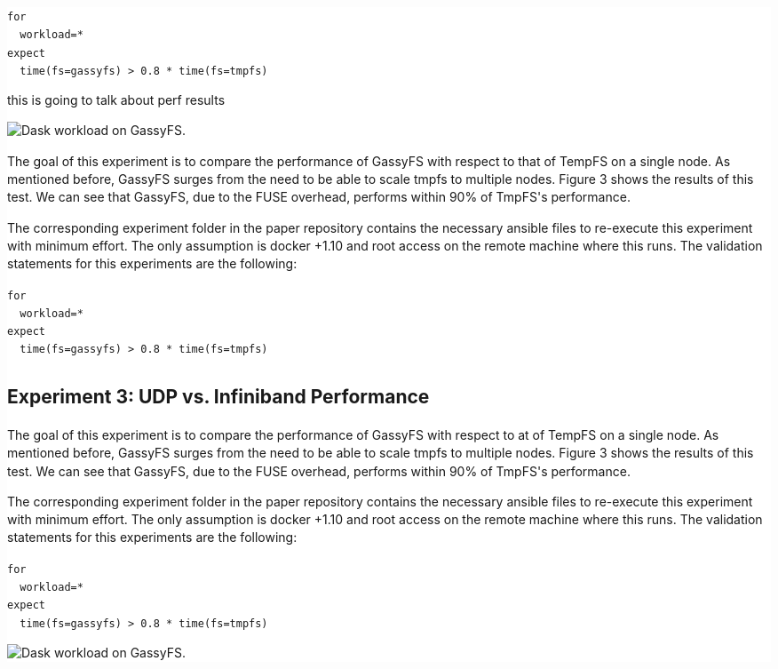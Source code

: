 ```
for
  workload=*
expect
  time(fs=gassyfs) > 0.8 * time(fs=tmpfs)
```

this is going to talk about perf results

![Dask workload on GassyFS.](figures/dask.png)

The goal of this experiment is to compare the performance of GassyFS 
with respect to that of TempFS on a single node. As mentioned before, 
GassyFS surges from the need to be able to scale tmpfs to multiple 
nodes. Figure 3 shows the results of this test. We can see that 
GassyFS, due to the FUSE overhead, performs within 90% of TmpFS's 
performance.

The corresponding experiment folder in the paper repository contains 
the necessary ansible files to re-execute this experiment with minimum 
effort. The only assumption is docker +1.10 and root access on the 
remote machine where this runs. The validation statements for this 
experiments are the following:

```
for
  workload=*
expect
  time(fs=gassyfs) > 0.8 * time(fs=tmpfs)
```

## Experiment 3: UDP vs. Infiniband Performance

The goal of this experiment is to compare the performance of GassyFS 
with respect to at of TempFS on a single node. As mentioned before, 
GassyFS surges from the need to be able to scale tmpfs to multiple 
nodes. Figure 3 shows the results of this test. We can see that 
GassyFS, due to the FUSE overhead, performs within 90% of TmpFS's 
performance.

The corresponding experiment folder in the paper repository contains 
the necessary ansible files to re-execute this experiment with minimum 
effort. The only assumption is docker +1.10 and root access on the 
remote machine where this runs. The validation statements for this 
experiments are the following:

```
for
  workload=*
expect
  time(fs=gassyfs) > 0.8 * time(fs=tmpfs)
```

![Dask workload on GassyFS.](figures/dask.png)
